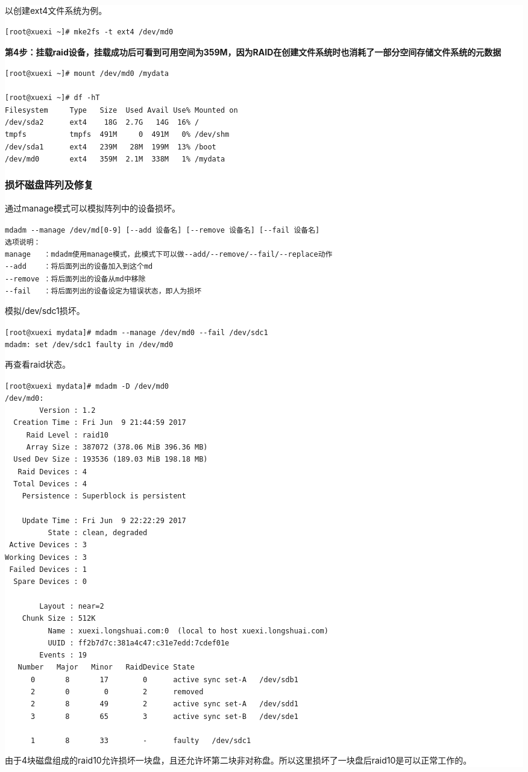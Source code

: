 以创建ext4文件系统为例。
```
[root@xuexi ~]# mke2fs -t ext4 /dev/md0
```
**第4步：挂载raid设备，挂载成功后可看到可用空间为359M，因为RAID在创建文件系统时也消耗了一部分空间存储文件系统的元数据**
```
[root@xuexi ~]# mount /dev/md0 /mydata

[root@xuexi ~]# df -hT
Filesystem     Type   Size  Used Avail Use% Mounted on
/dev/sda2      ext4    18G  2.7G   14G  16% /
tmpfs          tmpfs  491M     0  491M   0% /dev/shm
/dev/sda1      ext4   239M   28M  199M  13% /boot
/dev/md0       ext4   359M  2.1M  338M   1% /mydata
```

### 损坏磁盘阵列及修复

通过manage模式可以模拟阵列中的设备损坏。
```
mdadm --manage /dev/md[0-9] [--add 设备名] [--remove 设备名] [--fail 设备名] 
选项说明：
manage   ：mdadm使用manage模式，此模式下可以做--add/--remove/--fail/--replace动作
--add    ：将后面列出的设备加入到这个md
--remove ：将后面列出的设备从md中移除
--fail   ：将后面列出的设备设定为错误状态，即人为损坏
```
模拟/dev/sdc1损坏。
```
[root@xuexi mydata]# mdadm --manage /dev/md0 --fail /dev/sdc1
mdadm: set /dev/sdc1 faulty in /dev/md0
```
再查看raid状态。
```
[root@xuexi mydata]# mdadm -D /dev/md0
/dev/md0:
        Version : 1.2
  Creation Time : Fri Jun  9 21:44:59 2017
     Raid Level : raid10
     Array Size : 387072 (378.06 MiB 396.36 MB)
  Used Dev Size : 193536 (189.03 MiB 198.18 MB)
   Raid Devices : 4
  Total Devices : 4
    Persistence : Superblock is persistent
 
    Update Time : Fri Jun  9 22:22:29 2017
          State : clean, degraded 
 Active Devices : 3
Working Devices : 3
 Failed Devices : 1
  Spare Devices : 0
 
        Layout : near=2
    Chunk Size : 512K
          Name : xuexi.longshuai.com:0  (local to host xuexi.longshuai.com)
          UUID : ff2b7d7c:381a4c47:c31e7edd:7cdef01e
        Events : 19
   Number   Major   Minor   RaidDevice State
      0       8       17        0      active sync set-A   /dev/sdb1
      2       0        0        2      removed
      2       8       49        2      active sync set-A   /dev/sdd1
      3       8       65        3      active sync set-B   /dev/sde1

      1       8       33        -      faulty   /dev/sdc1
```
由于4块磁盘组成的raid10允许损坏一块盘，且还允许坏第二块非对称盘。所以这里损坏了一块盘后raid10是可以正常工作的。
